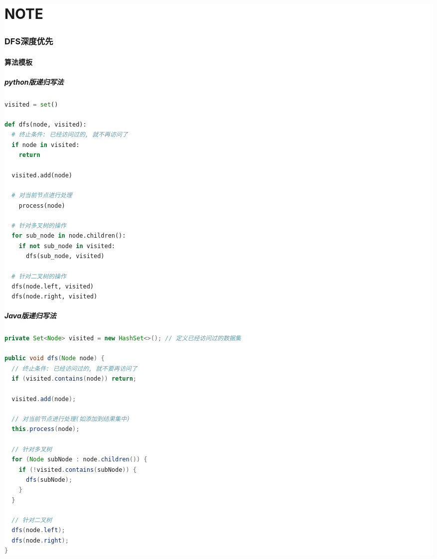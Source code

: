 # NOTE

  

### DFS深度优先

#### 算法模板

##### python版递归写法

```python
visited = set()

def dfs(node, visited):
  # 终止条件: 已经访问过的, 就不再访问了
  if node in visited:
    return
  
  visited.add(node)

  # 对当前节点进行处理
	process(node)

  # 针对多叉树的操作
  for sub_node in node.children():
    if not sub_node in visited:
      dfs(sub_node, visited)

  # 针对二叉树的操作
  dfs(node.left, visited)
  dfs(node.right, visited)

```

##### Java版递归写法

```java
private Set<Node> visited = new HashSet<>(); // 定义已经访问过的数据集

public void dfs(Node node) {
  // 终止条件: 已经访问过的, 就不要再访问了
  if (visited.contains(node)) return;

  visited.add(node);

  // 对当前节点进行处理(如添加到结果集中)
  this.process(node);

  // 针对多叉树
  for (Node subNode : node.children()) {
    if (!visited.contains(subNode)) {
      dfs(subNode);
    }
  }

  // 针对二叉树
  dfs(node.left);
  dfs(node.right);
}
```
